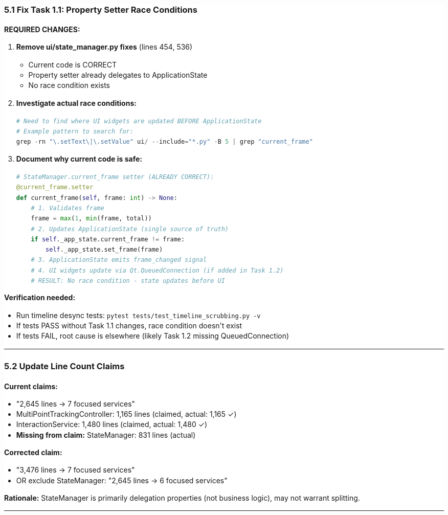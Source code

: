 ### 5.1 Fix Task 1.1: Property Setter Race Conditions

**REQUIRED CHANGES:**

1. **Remove ui/state_manager.py fixes** (lines 454, 536)
   - Current code is CORRECT
   - Property setter already delegates to ApplicationState
   - No race condition exists

2. **Investigate actual race conditions:**
   ```python
   # Need to find where UI widgets are updated BEFORE ApplicationState
   # Example pattern to search for:
   grep -rn "\.setText\|\.setValue" ui/ --include="*.py" -B 5 | grep "current_frame"
   ```

3. **Document why current code is safe:**
   ```python
   # StateManager.current_frame setter (ALREADY CORRECT):
   @current_frame.setter
   def current_frame(self, frame: int) -> None:
       # 1. Validates frame
       frame = max(1, min(frame, total))
       # 2. Updates ApplicationState (single source of truth)
       if self._app_state.current_frame != frame:
           self._app_state.set_frame(frame)
       # 3. ApplicationState emits frame_changed signal
       # 4. UI widgets update via Qt.QueuedConnection (if added in Task 1.2)
       # RESULT: No race condition - state updates before UI
   ```

**Verification needed:**
- Run timeline desync tests: `pytest tests/test_timeline_scrubbing.py -v`
- If tests PASS without Task 1.1 changes, race condition doesn't exist
- If tests FAIL, root cause is elsewhere (likely Task 1.2 missing QueuedConnection)

---

### 5.2 Update Line Count Claims

**Current claims:**
- "2,645 lines → 7 focused services"
- MultiPointTrackingController: 1,165 lines (claimed, actual: 1,165 ✓)
- InteractionService: 1,480 lines (claimed, actual: 1,480 ✓)
- **Missing from claim:** StateManager: 831 lines (actual)

**Corrected claim:**
- "3,476 lines → 7 focused services"
- OR exclude StateManager: "2,645 lines → 6 focused services"

**Rationale:** StateManager is primarily delegation properties (not business logic), may not warrant splitting.

---
